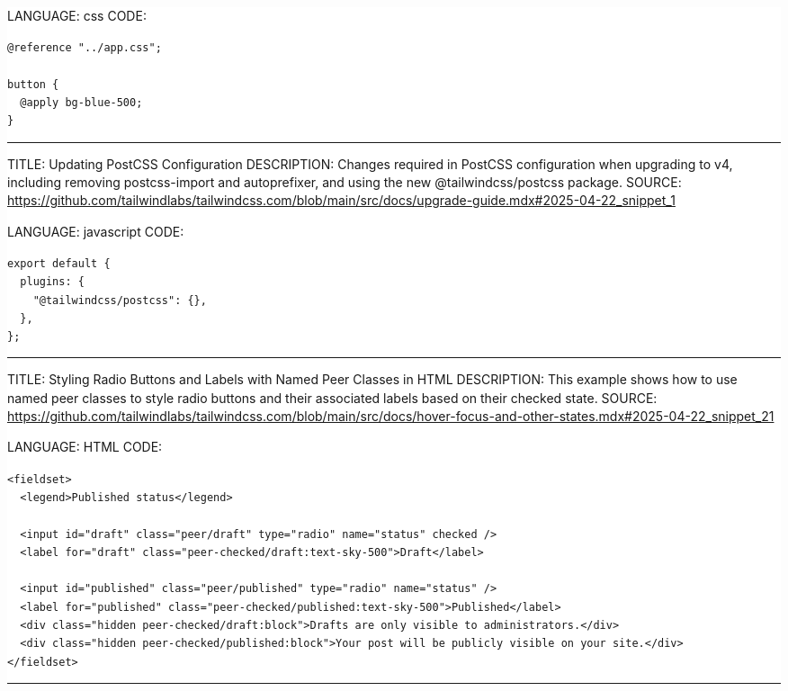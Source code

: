 LANGUAGE: css
CODE:
```
@reference "../app.css";

button {
  @apply bg-blue-500;
}
```

----------------------------------------

TITLE: Updating PostCSS Configuration
DESCRIPTION: Changes required in PostCSS configuration when upgrading to v4, including removing postcss-import and autoprefixer, and using the new @tailwindcss/postcss package.
SOURCE: https://github.com/tailwindlabs/tailwindcss.com/blob/main/src/docs/upgrade-guide.mdx#2025-04-22_snippet_1

LANGUAGE: javascript
CODE:
```
export default {
  plugins: {
    "@tailwindcss/postcss": {},
  },
};
```

----------------------------------------

TITLE: Styling Radio Buttons and Labels with Named Peer Classes in HTML
DESCRIPTION: This example shows how to use named peer classes to style radio buttons and their associated labels based on their checked state.
SOURCE: https://github.com/tailwindlabs/tailwindcss.com/blob/main/src/docs/hover-focus-and-other-states.mdx#2025-04-22_snippet_21

LANGUAGE: HTML
CODE:
```
<fieldset>
  <legend>Published status</legend>

  <input id="draft" class="peer/draft" type="radio" name="status" checked />
  <label for="draft" class="peer-checked/draft:text-sky-500">Draft</label>

  <input id="published" class="peer/published" type="radio" name="status" />
  <label for="published" class="peer-checked/published:text-sky-500">Published</label>
  <div class="hidden peer-checked/draft:block">Drafts are only visible to administrators.</div>
  <div class="hidden peer-checked/published:block">Your post will be publicly visible on your site.</div>
</fieldset>
```

----------------------------------------
